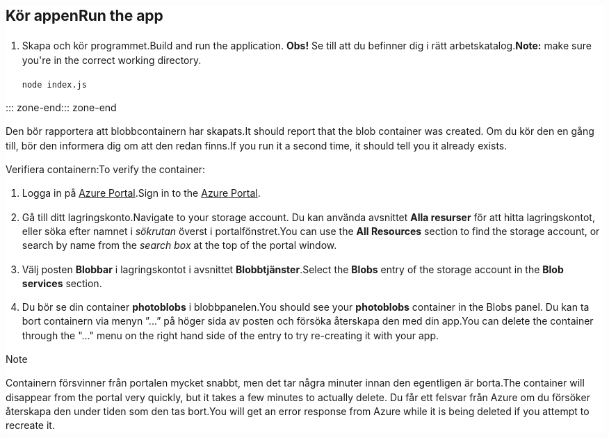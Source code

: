 ## <a name="run-the-app"></a><span data-ttu-id="0c27d-164">Kör appen</span><span class="sxs-lookup"><span data-stu-id="0c27d-164">Run the app</span></span>

1. <span data-ttu-id="0c27d-165">Skapa och kör programmet.</span><span class="sxs-lookup"><span data-stu-id="0c27d-165">Build and run the application.</span></span> <span data-ttu-id="0c27d-166">**Obs!** Se till att du befinner dig i rätt arbetskatalog.</span><span class="sxs-lookup"><span data-stu-id="0c27d-166">**Note:** make sure you're in the correct working directory.</span></span>

    ```bash
    node index.js
    ```

<span data-ttu-id="0c27d-167">::: zone-end</span><span class="sxs-lookup"><span data-stu-id="0c27d-167">::: zone-end</span></span>

<span data-ttu-id="0c27d-168">Den bör rapportera att blobbcontainern har skapats.</span><span class="sxs-lookup"><span data-stu-id="0c27d-168">It should report that the blob container was created.</span></span> <span data-ttu-id="0c27d-169">Om du kör den en gång till, bör den informera dig om att den redan finns.</span><span class="sxs-lookup"><span data-stu-id="0c27d-169">If you run it a second time, it should tell you it already exists.</span></span>

<span data-ttu-id="0c27d-170">Verifiera containern:</span><span class="sxs-lookup"><span data-stu-id="0c27d-170">To verify the container:</span></span>

1. <span data-ttu-id="0c27d-171">Logga in på [Azure Portal](https://portal.azure.com/?azure-portal=true).</span><span class="sxs-lookup"><span data-stu-id="0c27d-171">Sign in to the [Azure Portal](https://portal.azure.com/?azure-portal=true).</span></span>

1. <span data-ttu-id="0c27d-172">Gå till ditt lagringskonto.</span><span class="sxs-lookup"><span data-stu-id="0c27d-172">Navigate to your storage account.</span></span> <span data-ttu-id="0c27d-173">Du kan använda avsnittet **Alla resurser** för att hitta lagringskontot, eller söka efter namnet i _sökrutan_ överst i portalfönstret.</span><span class="sxs-lookup"><span data-stu-id="0c27d-173">You can use the **All Resources** section to find the storage account, or search by name from the _search box_ at the top of the portal window.</span></span> 

1. <span data-ttu-id="0c27d-174">Välj posten **Blobbar** i lagringskontot i avsnittet **Blobbtjänster**.</span><span class="sxs-lookup"><span data-stu-id="0c27d-174">Select the **Blobs** entry of the storage account in the **Blob services** section.</span></span>

1. <span data-ttu-id="0c27d-175">Du bör se din container **photoblobs** i blobbpanelen.</span><span class="sxs-lookup"><span data-stu-id="0c27d-175">You should see your **photoblobs** container in the Blobs panel.</span></span> <span data-ttu-id="0c27d-176">Du kan ta bort containern via menyn ”...” på höger sida av posten och försöka återskapa den med din app.</span><span class="sxs-lookup"><span data-stu-id="0c27d-176">You can delete the container through the "..." menu on the right hand side of the entry to try re-creating it with your app.</span></span>

> [!NOTE]
> <span data-ttu-id="0c27d-177">Containern försvinner från portalen mycket snabbt, men det tar några minuter innan den egentligen är borta.</span><span class="sxs-lookup"><span data-stu-id="0c27d-177">The container will disappear from the portal very quickly, but it takes a few minutes to actually delete.</span></span> <span data-ttu-id="0c27d-178">Du får ett felsvar från Azure om du försöker återskapa den under tiden som den tas bort.</span><span class="sxs-lookup"><span data-stu-id="0c27d-178">You will get an error response from Azure while it is being deleted if you attempt to recreate it.</span></span>

